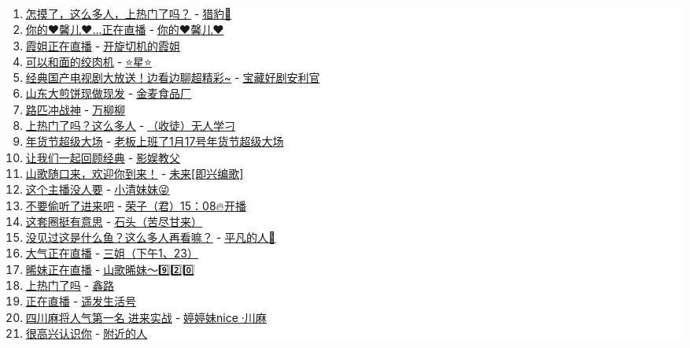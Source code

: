 1. [怎摸了，这么多人，上热门了吗？](https://webcast.amemv.com/webcast/reflow/7324914495753587490) - [猎豹🐆](https://www.iesdouyin.com/share/user/37804086923044?sec_uid=MS4wLjABAAAAl2maPLh-UPZsToHWiukQhOqnDUTNl_6uw5hpYXrSPdw)
1. [你的❤️馨儿❤️…正在直播](https://webcast.amemv.com/webcast/reflow/7324924174978321193) - [你的❤️馨儿❤️](https://www.iesdouyin.com/share/user/2846008750389214?sec_uid=MS4wLjABAAAAkkrAvB33KJgQxPCWPu_9sm9MoAZYcOA3wb0nwGvhu4kkKqrEKw9HQoSvkv4CNj9o)
1. [霞姐正在直播](https://webcast.amemv.com/webcast/reflow/7324922100332940043) - [开旋切机的霞姐](https://www.iesdouyin.com/share/user/102867772101?sec_uid=MS4wLjABAAAACwN2muDW8SLBbEz_AolteyVwbyWIar3Ad2l9ncNNCjs)
1. [可以和面的绞肉机](https://webcast.amemv.com/webcast/reflow/7324911659938548520) - [⭐星⭐](https://www.iesdouyin.com/share/user/4112637016948240?sec_uid=MS4wLjABAAAAZtm1RnVAqxIxNtqjOweXmLd4MEhSyfbEf-lJT_tizyZrIZhT8ewEA9swIO-lkLFH)
1. [经典国产电视剧大放送！边看边聊超精彩~](https://webcast.amemv.com/webcast/reflow/7324943051109649187) - [宝藏好剧安利官](https://www.iesdouyin.com/share/user/1824800212254894?sec_uid=MS4wLjABAAAAFXtKgX7BJnlfrZD1d4GN9mVBLI9an-PoSybJSXGcj8yhcFc7Edoa1Lef65YFMPq-)
1. [山东大煎饼现做现发](https://webcast.amemv.com/webcast/reflow/7324880605492103946) - [金麦食品厂](https://www.iesdouyin.com/share/user/685736705661808?sec_uid=MS4wLjABAAAALllduNZMQ2q8uBVL4pUa359FjY2KDrTohFeqGdPx1LE)
1. [路匹冲战神](https://webcast.amemv.com/webcast/reflow/7324942601696660234) - [万柳柳](https://www.iesdouyin.com/share/user/3655190088280879?sec_uid=MS4wLjABAAAAgUrFtMqPvRg9WEwDtuZBIbArND4OhT8AaM1If0oiD7XwAD8rQ_x-YQxLD0OA53C7)
1. [上热门了吗？这么多人](https://webcast.amemv.com/webcast/reflow/7324943735148579623) - [（收徒）无人学刁](https://www.iesdouyin.com/share/user/3415553147676940?sec_uid=MS4wLjABAAAAhaMLwGX4o-fVgp1q6QdWMDcUEv490Zp1oqmKPyKC5Pm22itec9-5fdpWxguPbWQH)
1. [年货节超级大场](https://webcast.amemv.com/webcast/reflow/7324863095241886501) - [老板上班了1月17号年货节超级大场](https://www.iesdouyin.com/share/user/118402747998935?sec_uid=MS4wLjABAAAA4sQNne_7TDV-dnqjYfatgGWvbiPa2pJfRKIEmODdHds)
1. [让我们一起回顾经典](https://webcast.amemv.com/webcast/reflow/7324952284660140839) - [影娱教父](https://www.iesdouyin.com/share/user/3654402421033448?sec_uid=MS4wLjABAAAA2hHx1mBtHCH95EjF4Hv3Sd8s4IxItQkaB_V-cYrxS7e4wPjCsbxL4RtI1YM44_xU)
1. [山歌随口来，欢迎你到来！](https://webcast.amemv.com/webcast/reflow/7324944737721502500) - [未来[即兴编歌]](https://www.iesdouyin.com/share/user/2599671026693144?sec_uid=MS4wLjABAAAA2ppH-Kk4_B-sUIMGqxEsaSW-uxiVVaMXg154Tj9BsEc3cy01L9fB1KGKqY2fz8IE)
1. [这个主播没人要](https://webcast.amemv.com/webcast/reflow/7324940112981265215) - [小清妹妹😜](https://www.iesdouyin.com/share/user/3070268296674861?sec_uid=MS4wLjABAAAAjllaSlgi3XnXeubwSioPrCgDyWkENt4b5exUrAeSB2GRo3bFID2rNc-4m41NUB4G)
1. [不要偷听了进来吧](https://webcast.amemv.com/webcast/reflow/7324928745402354473) - [荣子（君）15：08🔥开播](https://www.iesdouyin.com/share/user/93106660355?sec_uid=MS4wLjABAAAA2_uCqSLh0MMltHvy1fC__XbsgNWMZsfW7vIW3FJECrQ)
1. [这套圈挺有意思](https://webcast.amemv.com/webcast/reflow/7324950674502978330) - [石头（苦尽甘来）](https://www.iesdouyin.com/share/user/3567276634145064?sec_uid=MS4wLjABAAAAXsVfyW67xG5GJ-hOvZHPMmTSygX1ICaiMRk1Mpffg3Ivk9SeHa62nguq4w0FHRug)
1. [没见过这是什么鱼？这么多人再看嘛？](https://webcast.amemv.com/webcast/reflow/7324661925048552218) - [平凡的人📖](https://www.iesdouyin.com/share/user/328091849196235?sec_uid=MS4wLjABAAAAMQ-nKIN69CKRYzCn1Drav77tqUd5mH8VQlNLsIRXXWo)
1. [大气正在直播](https://webcast.amemv.com/webcast/reflow/7324940460057365300) - [三姐（下午1、23）](https://www.iesdouyin.com/share/user/712082574554412?sec_uid=MS4wLjABAAAANFMV23rTlXPlk8wDmWOTFA5bEkWzH3Yp00cWpK1Zq0w)
1. [晞妹正在直播](https://webcast.amemv.com/webcast/reflow/7324944035091598080) - [山歌晞妹～9️⃣2️⃣0️⃣](https://www.iesdouyin.com/share/user/222539637611812?sec_uid=MS4wLjABAAAAERNpRxkyArArpq7BkOTvlyu4xjBKtYFdFdMznfac1Bc)
1. [上热门了吗](https://webcast.amemv.com/webcast/reflow/7324925260753603354) - [鑫路](https://www.iesdouyin.com/share/user/3776152195827339?sec_uid=MS4wLjABAAAACHHx8L5YJKAkjch8ABlXJTpTzj7TIdTY-HFC5ex02WwzWXNarE_7Fjc7u-m40Eio)
1. [正在直播](https://webcast.amemv.com/webcast/reflow/7324940657695427340) - [遥发生活号](https://www.iesdouyin.com/share/user/3237390907607399?sec_uid=MS4wLjABAAAApQmfEVzSYuHiaE1j_gTthMpC4wcIluKJqnymhqhU74IGoMzUhQT5hNIS9djUoGbL)
1. [四川麻将人气第一名 进来实战](https://webcast.amemv.com/webcast/reflow/7324940461222103847) - [婷婷妹nice ·川麻](https://www.iesdouyin.com/share/user/1548531930760864?sec_uid=MS4wLjABAAAAiE25YQQBtBJ_aSYBrljelQg06SIYvgQqaSjnPMS3GANjcDfJyaW5vKckY51IdZKm)
1. [很高兴认识你](https://webcast.amemv.com/webcast/reflow/7324650205124627200) - [附近的人](https://www.iesdouyin.com/share/user/3732188301375939?sec_uid=MS4wLjABAAAA1X-j05nBaWuGMvOILLTCbrqi1ECuZSMvsz_oOhpl13PH4XV4Roe7qaMChp_VT5MJ)